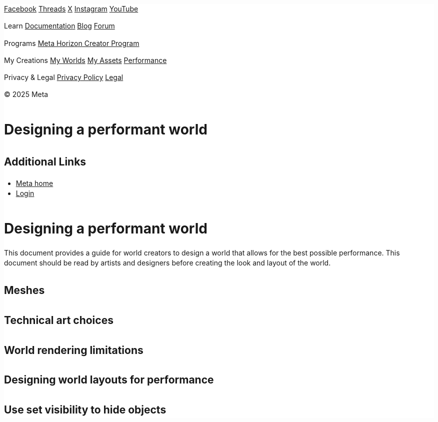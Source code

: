 
[Facebook](https://www.facebook.com/MetaHorizon/)
[Threads](https://www.threads.com/@metahorizon)
[X](https://x.com/MetaHorizon/)
[Instagram](https://www.instagram.com/metahorizon/)
[YouTube](https://www.youtube.com/@MetaQuestVR)

 Learn
[Documentation](https://developers.meta.com/horizon-worlds/learn/documentation/)
[Blog](https://developers.meta.com/horizon/blog/)
[Forum](https://communityforums.atmeta.com/t5/Creator-Forum/ct-p/Meta_Horizon_Creator_Forums)

 Programs
[Meta Horizon Creator Program](https://developers.meta.com/horizon-worlds/programs/)

 My Creations
[My Worlds](https://horizon.meta.com/creator/worlds_all/?utm_source=horizon_worlds_creator)
[My Assets](https://horizon.meta.com/creator/assets/?utm_source=horizon_worlds_creator)
[Performance](https://horizon.meta.com/creator/performance/traces/?utm_source=horizon_worlds_creator)

 Privacy & Legal
[Privacy Policy](https://www.meta.com/legal/privacy/policy/)
[Legal](https://www.meta.com/legal/supplemental-terms-of-service/)

 © 2025 Meta

# Designing a performant world

## Additional Links
- [Meta home](https://developers.meta.com/horizon-worlds/)
- [Login](https://developers.meta.com/login/?redirect_uri=https%3A%2F%2Fdevelopers.meta.com%2Fhorizon-worlds%2Flearn%2Fdocumentation%2Fperformance-best-practices-and-tooling%2Funity-performance-designing-a-performant-world%2F)

# Designing a performant world

 This document provides a guide for world creators to design a world that allows
for the best possible performance. This document should be read by artists and
designers before creating the look and layout of the world.  
## Meshes

## Technical art choices

## World rendering limitations

## Designing world layouts for performance

## Use set visibility to hide objects
